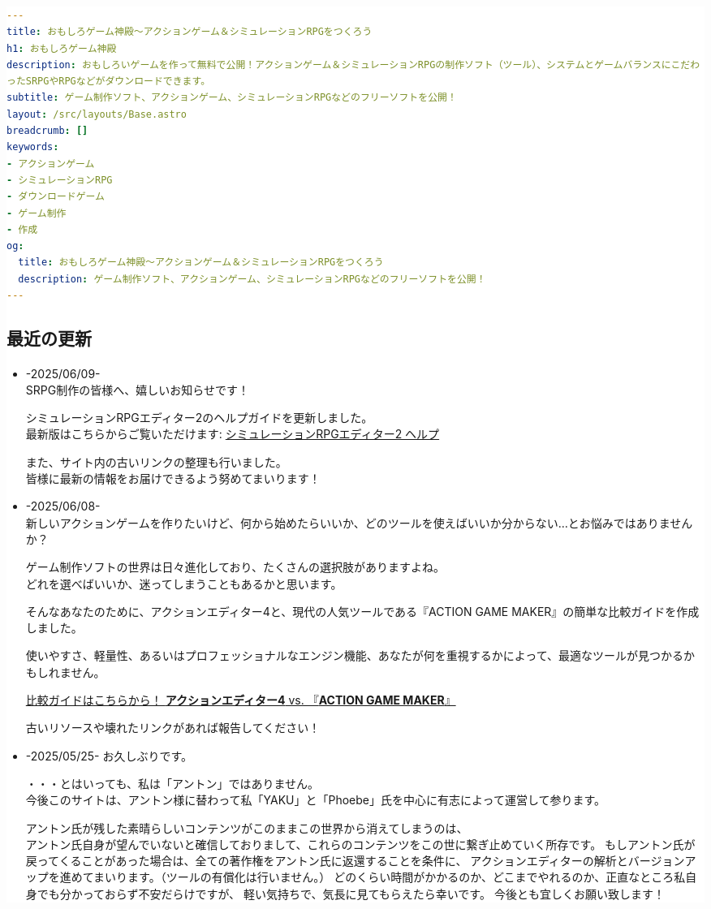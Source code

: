 ```yaml
---
title: おもしろゲーム神殿～アクションゲーム＆シミュレーションRPGをつくろう
h1: おもしろゲーム神殿
description: おもしろいゲームを作って無料で公開！アクションゲーム＆シミュレーションRPGの制作ソフト（ツール）、システムとゲームバランスにこだわったSRPGやRPGなどがダウンロードできます。
subtitle: ゲーム制作ソフト、アクションゲーム、シミュレーションRPGなどのフリーソフトを公開！
layout: /src/layouts/Base.astro
breadcrumb: []
keywords:
- アクションゲーム
- シミュレーションRPG
- ダウンロードゲーム
- ゲーム制作
- 作成
og:
  title: おもしろゲーム神殿～アクションゲーム＆シミュレーションRPGをつくろう
  description: ゲーム制作ソフト、アクションゲーム、シミュレーションRPGなどのフリーソフトを公開！
---
```


## 最近の更新

- -2025/06/09-  
    SRPG制作の皆様へ、嬉しいお知らせです！  
    
    シミュレーションRPGエディター2のヘルプガイドを更新しました。  
    最新版はこちらからご覧いただけます: [シミュレーションRPGエディター2 ヘルプ](/menu_support/srpgeditor2_help/)  
    
    また、サイト内の古いリンクの整理も行いました。  
    皆様に最新の情報をお届けできるよう努めてまいります！

- -2025/06/08-  
    新しいアクションゲームを作りたいけど、何から始めたらいいか、どのツールを使えばいいか分からない…とお悩みではありませんか？  
    
    ゲーム制作ソフトの世界は日々進化しており、たくさんの選択肢がありますよね。  
    どれを選べばいいか、迷ってしまうこともあるかと思います。  
    
    そんなあなたのために、アクションエディター4と、現代の人気ツールである『ACTION GAME MAKER』の簡単な比較ガイドを作成しました。  
    
    使いやすさ、軽量性、あるいはプロフェッショナルなエンジン機能、あなたが何を重視するかによって、最適なツールが見つかるかもしれません。  
    
    [比較ガイドはこちらから！ **アクションエディター4** vs. 『**ACTION GAME MAKER**』](/menu_gametool/action-editor-vs-action-game-maker/)  
    
    古いリソースや壊れたリンクがあれば報告してください！

- -2025/05/25-
    お久しぶりです。   
    
    ・・・とはいっても、私は「アントン」ではありません。  
    今後このサイトは、アントン様に替わって私「YAKU」と「Phoebe」氏を中心に有志によって運営して参ります。  
    
    アントン氏が残した素晴らしいコンテンツがこのままこの世界から消えてしまうのは、  
    アントン氏自身が望んでいないと確信しておりまして、これらのコンテンツをこの世に繋ぎ止めていく所存です。
    もしアントン氏が戻ってくることがあった場合は、全ての著作権をアントン氏に返還することを条件に、 
    アクションエディターの解析とバージョンアップを進めてまいります。（ツールの有償化は行いません。）
    どのくらい時間がかかるのか、どこまでやれるのか、正直なところ私自身でも分かっておらず不安だらけですが、 
    軽い気持ちで、気長に見てもらえたら幸いです。
    今後とも宜しくお願い致します！
  